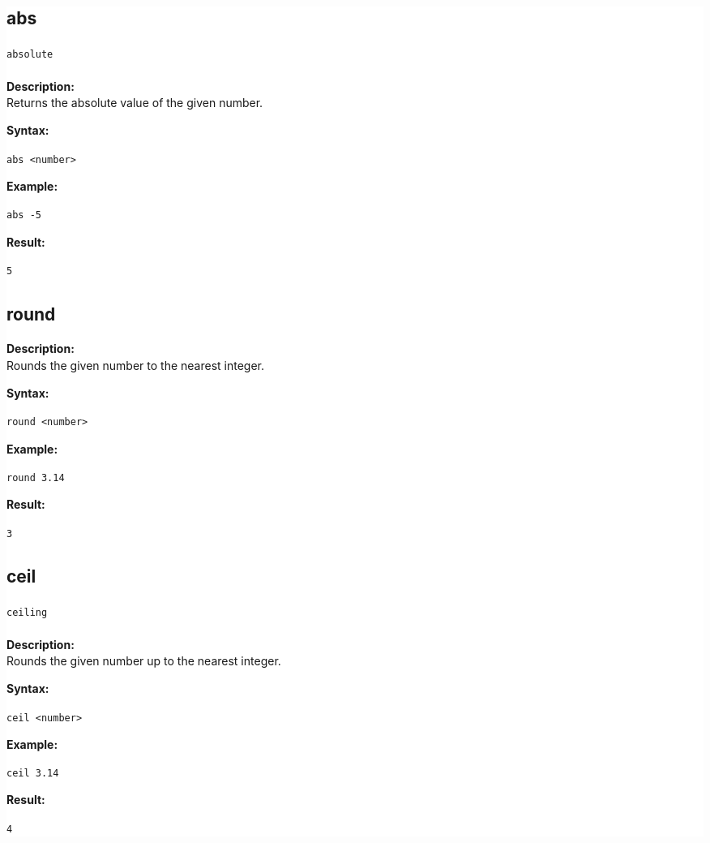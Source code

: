 ## abs
`absolute`<br/><br/>
**Description:** <br/>Returns the absolute value of the given number.<br/>

**Syntax:**<br/>

`abs <number>`<br/>


**Example:**<br/>

```asrc
abs -5
```

**Result:**<br/>

```asrc
5
```

## round
**Description:** <br/>Rounds the given number to the nearest integer.<br/>

**Syntax:**<br/>

`round <number>`<br/>


**Example:**<br/>

```asrc
round 3.14
```

**Result:**<br/>

```asrc
3
```

## ceil
`ceiling`<br/><br/>
**Description:** <br/>Rounds the given number up to the nearest integer.<br/>

**Syntax:**<br/>

`ceil <number>`<br/>


**Example:**<br/>

```asrc
ceil 3.14
```

**Result:**<br/>

```asrc
4
```

